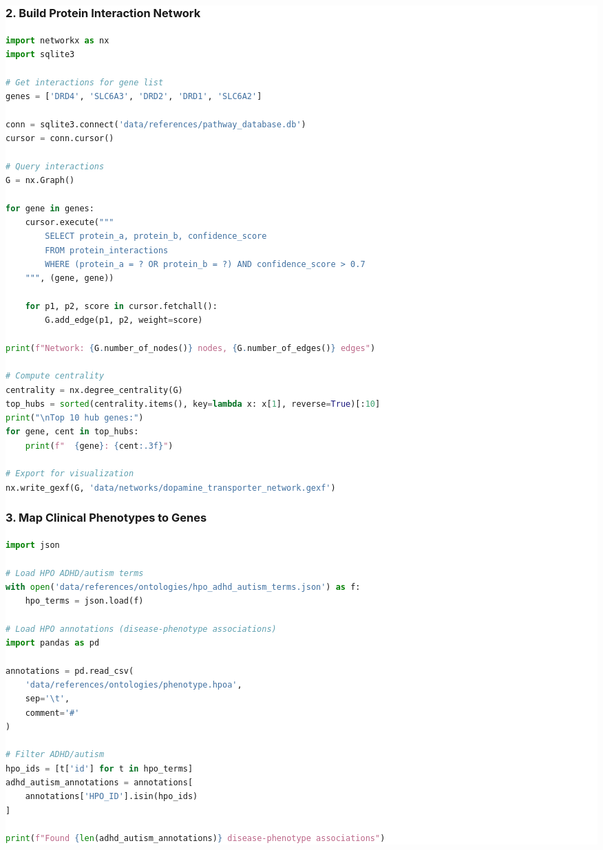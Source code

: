 ### 2. Build Protein Interaction Network

```python
import networkx as nx
import sqlite3

# Get interactions for gene list
genes = ['DRD4', 'SLC6A3', 'DRD2', 'DRD1', 'SLC6A2']

conn = sqlite3.connect('data/references/pathway_database.db')
cursor = conn.cursor()

# Query interactions
G = nx.Graph()

for gene in genes:
    cursor.execute("""
        SELECT protein_a, protein_b, confidence_score
        FROM protein_interactions
        WHERE (protein_a = ? OR protein_b = ?) AND confidence_score > 0.7
    """, (gene, gene))

    for p1, p2, score in cursor.fetchall():
        G.add_edge(p1, p2, weight=score)

print(f"Network: {G.number_of_nodes()} nodes, {G.number_of_edges()} edges")

# Compute centrality
centrality = nx.degree_centrality(G)
top_hubs = sorted(centrality.items(), key=lambda x: x[1], reverse=True)[:10]
print("\nTop 10 hub genes:")
for gene, cent in top_hubs:
    print(f"  {gene}: {cent:.3f}")

# Export for visualization
nx.write_gexf(G, 'data/networks/dopamine_transporter_network.gexf')
```

### 3. Map Clinical Phenotypes to Genes

```python
import json

# Load HPO ADHD/autism terms
with open('data/references/ontologies/hpo_adhd_autism_terms.json') as f:
    hpo_terms = json.load(f)

# Load HPO annotations (disease-phenotype associations)
import pandas as pd

annotations = pd.read_csv(
    'data/references/ontologies/phenotype.hpoa',
    sep='\t',
    comment='#'
)

# Filter ADHD/autism
hpo_ids = [t['id'] for t in hpo_terms]
adhd_autism_annotations = annotations[
    annotations['HPO_ID'].isin(hpo_ids)
]

print(f"Found {len(adhd_autism_annotations)} disease-phenotype associations")

```
